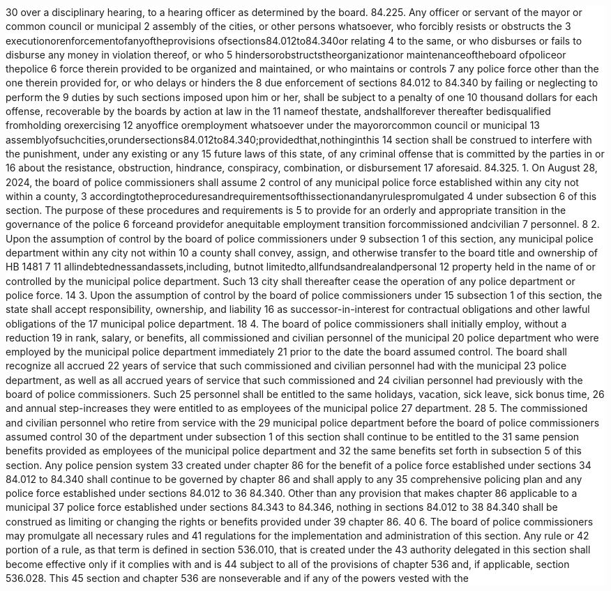 30 over a disciplinary hearing, to a hearing officer as determined by the board.
84.225. Any officer or servant of the mayor or common council or municipal
2 assembly of the cities, or other persons whatsoever, who forcibly resists or obstructs the
3 executionorenforcementofanyoftheprovisions ofsections84.012to84.340or relating
4 to the same, or who disburses or fails to disburse any money in violation thereof, or who
5 hindersorobstructstheorganizationor maintenanceoftheboard ofpoliceor thepolice
6 force therein provided to be organized and maintained, or who maintains or controls
7 any police force other than the one therein provided for, or who delays or hinders the
8 due enforcement of sections 84.012 to 84.340 by failing or neglecting to perform the
9 duties by such sections imposed upon him or her, shall be subject to a penalty of one
10 thousand dollars for each offense, recoverable by the boards by action at law in the
11 nameof thestate, andshallforever thereafter bedisqualified fromholding orexercising
12 anyoffice oremployment whatsoever under the mayororcommon council or municipal
13 assemblyofsuchcities,orundersections84.012to84.340;providedthat,nothinginthis
14 section shall be construed to interfere with the punishment, under any existing or any
15 future laws of this state, of any criminal offense that is committed by the parties in or
16 about the resistance, obstruction, hindrance, conspiracy, combination, or disbursement
17 aforesaid.
84.325. 1. On August 28, 2024, the board of police commissioners shall assume
2 control of any municipal police force established within any city not within a county,
3 accordingtotheproceduresandrequirementsofthissectionandanyrulespromulgated
4 under subsection 6 of this section. The purpose of these procedures and requirements is
5 to provide for an orderly and appropriate transition in the governance of the police
6 forceand providefor anequitable employment transition forcommissioned andcivilian
7 personnel.
8 2. Upon the assumption of control by the board of police commissioners under
9 subsection 1 of this section, any municipal police department within any city not within
10 a county shall convey, assign, and otherwise transfer to the board title and ownership of
HB 1481 7
11 allindebtednessandassets,including, butnot limitedto,allfundsandrealandpersonal
12 property held in the name of or controlled by the municipal police department. Such
13 city shall thereafter cease the operation of any police department or police force.
14 3. Upon the assumption of control by the board of police commissioners under
15 subsection 1 of this section, the state shall accept responsibility, ownership, and liability
16 as successor-in-interest for contractual obligations and other lawful obligations of the
17 municipal police department.
18 4. The board of police commissioners shall initially employ, without a reduction
19 in rank, salary, or benefits, all commissioned and civilian personnel of the municipal
20 police department who were employed by the municipal police department immediately
21 prior to the date the board assumed control. The board shall recognize all accrued
22 years of service that such commissioned and civilian personnel had with the municipal
23 police department, as well as all accrued years of service that such commissioned and
24 civilian personnel had previously with the board of police commissioners. Such
25 personnel shall be entitled to the same holidays, vacation, sick leave, sick bonus time,
26 and annual step-increases they were entitled to as employees of the municipal police
27 department.
28 5. The commissioned and civilian personnel who retire from service with the
29 municipal police department before the board of police commissioners assumed control
30 of the department under subsection 1 of this section shall continue to be entitled to the
31 same pension benefits provided as employees of the municipal police department and
32 the same benefits set forth in subsection 5 of this section. Any police pension system
33 created under chapter 86 for the benefit of a police force established under sections
34 84.012 to 84.340 shall continue to be governed by chapter 86 and shall apply to any
35 comprehensive policing plan and any police force established under sections 84.012 to
36 84.340. Other than any provision that makes chapter 86 applicable to a municipal
37 police force established under sections 84.343 to 84.346, nothing in sections 84.012 to
38 84.340 shall be construed as limiting or changing the rights or benefits provided under
39 chapter 86.
40 6. The board of police commissioners may promulgate all necessary rules and
41 regulations for the implementation and administration of this section. Any rule or
42 portion of a rule, as that term is defined in section 536.010, that is created under the
43 authority delegated in this section shall become effective only if it complies with and is
44 subject to all of the provisions of chapter 536 and, if applicable, section 536.028. This
45 section and chapter 536 are nonseverable and if any of the powers vested with the